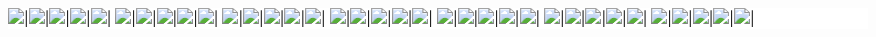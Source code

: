 <img src="https://github.com/elegantcoin/Raspberry/blob/master/%E5%9B%BE%E7%89%87/Raspberry%20Pi%20Geek%20%E2%80%93%20Juli%202018.jpg" width="150" alt=" "/>|<img src="https://github.com/elegantcoin/Raspberry/blob/master/%E5%9B%BE%E7%89%87/Raspberry%20Pi%20Geek%20%E2%80%93%20Mai-Juni%202017.jpg" width="150" alt=" "/>|<img src="https://github.com/elegantcoin/Raspberry/blob/master/%E5%9B%BE%E7%89%87/Raspberry%20Pi%20Hardware%20Projects%201%20by%20Andrew%20Robinson.jpeg" width="150" alt=" "/>|<img src="https://github.com/elegantcoin/Raspberry/blob/master/%E5%9B%BE%E7%89%87/Raspberry%20Pi%20Hardware%20Reference%20(PDF).jpg" width="150" alt=" "/>|<img src="https://github.com/elegantcoin/Raspberry/blob/master/%E5%9B%BE%E7%89%87/Raspberry%20Pi%20Hardware%20Reference.jpg" width="150" alt=" "/>|
<img src="https://github.com/elegantcoin/Raspberry/blob/master/%E5%9B%BE%E7%89%87/Raspberry%20Pi%20Home%20Automation%20Projects.jpg" width="150" alt=" "/>|<img src="https://github.com/elegantcoin/Raspberry/blob/master/%E5%9B%BE%E7%89%87/Raspberry%20Pi%20Home%20Automation%20with%20Arduino%2C%202nd%20Edition%20(%20code).jpg" width="150" alt=" "/>|<img src="https://github.com/elegantcoin/Raspberry/blob/master/%E5%9B%BE%E7%89%87/Raspberry%20Pi%20IoT%20In%20C.jpg" width="150" alt=" "/>|<img src="https://github.com/elegantcoin/Raspberry/blob/master/%E5%9B%BE%E7%89%87/Raspberry%20Pi%20LED%20Blueprints.jpeg" width="150" alt=" "/>|<img src="https://github.com/elegantcoin/Raspberry/blob/master/%E5%9B%BE%E7%89%87/Raspberry%20Pi%20Measurement%20Electronics.jpeg" width="150" alt=" "/>|
<img src="https://github.com/elegantcoin/Raspberry/blob/master/%E5%9B%BE%E7%89%87/Raspberry%20Pi%20Mechatronics%20Projects%20HOTSHOT.jpg" width="150" alt=" "/>|<img src="https://github.com/elegantcoin/Raspberry/blob/master/%E5%9B%BE%E7%89%87/Raspberry%20Pi%20Media%20Center.jpg" width="150" alt=" "/>|<img src="https://github.com/elegantcoin/Raspberry/blob/master/%E5%9B%BE%E7%89%87/Raspberry%20Pi%20Networking%20Cookbook%20-%20Second%20Edition%20by%20Rick%20Golden.jpeg" width="150" alt=" "/>|<img src="https://github.com/elegantcoin/Raspberry/blob/master/%E5%9B%BE%E7%89%87/Raspberry%20Pi%20Projects%20For%20Dummies.jpeg" width="150" alt=" "/>|<img src="https://github.com/elegantcoin/Raspberry/blob/master/%E5%9B%BE%E7%89%87/Raspberry%20Pi%20Projects%20by%20Andrew%20Robinson%20and%20Mike%20Cook.jpeg" width="150" alt=" "/>|
<img src="https://github.com/elegantcoin/Raspberry/blob/master/%E5%9B%BE%E7%89%87/Raspberry%20Pi%20Projects%20for%20the%20Evil%20Genius%20(EPUB).jpg" width="150" alt=" "/>|<img src="https://github.com/elegantcoin/Raspberry/blob/master/%E5%9B%BE%E7%89%87/Raspberry%20Pi%20Projects%20for%20the%20Evil%20Genius!.jpeg" width="150" alt=" "/>|<img src="https://github.com/elegantcoin/Raspberry/blob/master/%E5%9B%BE%E7%89%87/Raspberry%20Pi%20Projects.jpeg" width="150" alt=" "/>|<img src="https://github.com/elegantcoin/Raspberry/blob/master/%E5%9B%BE%E7%89%87/Raspberry%20Pi%20Robot%20with%20Camera%20and%20Sound%20using%20Python%203.2.jpeg" width="150" alt=" "/>|<img src="https://github.com/elegantcoin/Raspberry/blob/master/%E5%9B%BE%E7%89%87/Raspberry%20Pi%20Robotic%20Blueprints.jpeg" width="150" alt=" "/>|
<img src="https://github.com/elegantcoin/Raspberry/blob/master/%E5%9B%BE%E7%89%87/Raspberry%20Pi%20Robotic%20Projects%20by%20Richard%20Grimmett.jpg" width="150" alt=" "/>|<img src="https://github.com/elegantcoin/Raspberry/blob/master/%E5%9B%BE%E7%89%87/Raspberry%20Pi%20Robotics%20Essentials.jpg" width="150" alt=" "/>|<img src="https://github.com/elegantcoin/Raspberry/blob/master/%E5%9B%BE%E7%89%87/Raspberry%20Pi%20Robotics%20Projects%20-%20Second%20Edition%20(True%20PDF).jpg" width="150" alt=" "/>|<img src="https://github.com/elegantcoin/Raspberry/blob/master/%E5%9B%BE%E7%89%87/Raspberry%20Pi%20Sensors%20(EPUB).jpg" width="150" alt=" "/>|<img src="https://github.com/elegantcoin/Raspberry/blob/master/%E5%9B%BE%E7%89%87/Raspberry%20Pi%20Sensors!.jpg" width="150" alt=" "/>|
<img src="https://github.com/elegantcoin/Raspberry/blob/master/%E5%9B%BE%E7%89%87/Raspberry%20Pi%20Super%20Cluster%20By%20Andrew%20K.%20Dennis.jpeg" width="150" alt=" "/>|<img src="https://github.com/elegantcoin/Raspberry/blob/master/%E5%9B%BE%E7%89%87/Raspberry%20Pi%20System%20Software%20Reference.jpg" width="150" alt=" "/>|<img src="https://github.com/elegantcoin/Raspberry/blob/master/%E5%9B%BE%E7%89%87/Raspberry%20Pi%20The%20Complete%20Manual%2015th%20Edition%202019.jpg" width="150" alt=" "/>|<img src="https://github.com/elegantcoin/Raspberry/blob/master/%E5%9B%BE%E7%89%87/Raspberry%20Pi%20The%20Complete%20Manual%206th%20Edition.jpg" width="150" alt=" "/>|<img src="https://github.com/elegantcoin/Raspberry/blob/master/%E5%9B%BE%E7%89%87/Raspberry%20Pi%20The%20Complete%20Manual%207th%20Edition.png" width="150" alt=" "/>|
<img src="https://github.com/elegantcoin/Raspberry/blob/master/%E5%9B%BE%E7%89%87/Raspberry%20Pi%20The%20Complete%20Manual.jpeg" width="150" alt=" "/>|<img src="https://github.com/elegantcoin/Raspberry/blob/master/%E5%9B%BE%E7%89%87/Raspberry%20Pi%20Tips%2C%20Tricks%20%26%20Hacks%20Volume%202%20Revised%20Edition.jpg" width="150" alt=" "/>|<img src="https://github.com/elegantcoin/Raspberry/blob/master/%E5%9B%BE%E7%89%87/Raspberry%20Pi%20Ultimate%20Guide%202014.jpg" width="150" alt=" "/>|<img src="https://github.com/elegantcoin/Raspberry/blob/master/%E5%9B%BE%E7%89%87/Raspberry%20Pi%20User%20Guide%2C%202nd%20Edition!.jpeg" width="150" alt=" "/>|<img src="https://github.com/elegantcoin/Raspberry/blob/master/%E5%9B%BE%E7%89%87/Raspberry%20Pi%20User%20Guide%2C%204th%20Edition%20(PDF%2CAZW3).jpg" width="150" alt=" "/>|